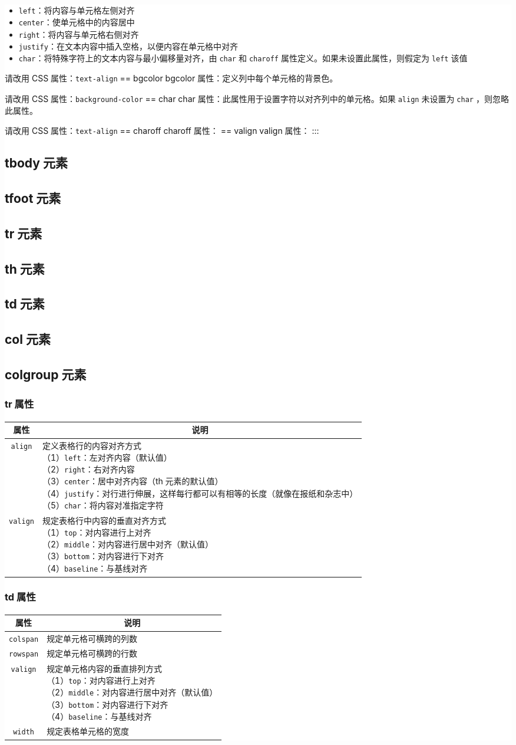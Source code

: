 - `left`：将内容与单元格左侧对齐
- `center`：使单元格中的内容居中
- `right`：将内容与单元格右侧对齐
- `justify`：在文本内容中插入空格，以便内容在单元格中对齐
- `char`：将特殊字符上的文本内容与最小偏移量对齐，由 `char` 和 `charoff` 属性定义。如果未设置此属性，则假定为 `left` 该值

请改用 CSS 属性：`text-align`
== bgcolor
bgcolor 属性：定义列中每个单元格的背景色。<Badge text="非标准" type="danger" />

请改用 CSS 属性：`background-color`
== char
char 属性：此属性用于设置字符以对齐列中的单元格。如果 `align` 未设置为 `char` ，则忽略此属性。<Badge text="已弃用" type="danger" />

请改用 CSS 属性：`text-align`
== charoff
charoff 属性：<Badge text="已弃用" type="danger" />
== valign
valign 属性：<Badge text="已弃用" type="danger" />
:::

## tbody 元素

## tfoot 元素

## tr 元素

## th 元素

## td 元素

## col 元素

## colgroup 元素

### tr 属性

|   属性   | 说明                                                                                                                                                                                                                                                             |
| :------: | ---------------------------------------------------------------------------------------------------------------------------------------------------------------------------------------------------------------------------------------------------------------- |
| `align`  | 定义表格行的内容对齐方式<br>（1）`left`：左对齐内容（默认值）<br>（2）`right`：右对齐内容<br>（3）`center`：居中对齐内容（th 元素的默认值）<br>（4）`justify`：对行进行伸展，这样每行都可以有相等的长度（就像在报纸和杂志中）<br>（5）`char`：将内容对准指定字符 |
| `valign` | 规定表格行中内容的垂直对齐方式<br>（1）`top`：对内容进行上对齐<br>（2）`middle`：对内容进行居中对齐（默认值）<br>（3）`bottom`：对内容进行下对齐<br>（4）`baseline`：与基线对齐                                                                                  |

### td 属性

|   属性    | 说明                                                                                                                                                                          |
| :-------: | ----------------------------------------------------------------------------------------------------------------------------------------------------------------------------- |
| `colspan` | 规定单元格可横跨的列数                                                                                                                                                        |
| `rowspan` | 规定单元格可横跨的行数                                                                                                                                                        |
| `valign`  | 规定单元格内容的垂直排列方式<br>（1）`top`：对内容进行上对齐<br>（2）`middle`：对内容进行居中对齐（默认值）<br>（3）`bottom`：对内容进行下对齐<br>（4）`baseline`：与基线对齐 |
|  `width`  | 规定表格单元格的宽度                                                                                                                                                          |
